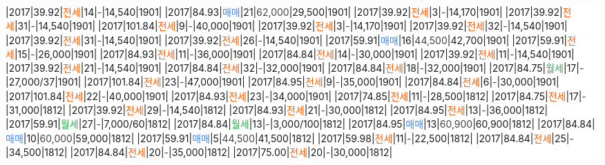 |2017|39.92|<span style="color:#ff5a00">전세</span>|14|<span style="color:#444444">-</span>|14,540|1901|
|2017|84.93|<span style="color:#4285f3">매매</span>|21|<span style="color:#444444">62,000</span>|29,500|1901|
|2017|39.92|<span style="color:#ff5a00">전세</span>|3|<span style="color:#444444">-</span>|14,170|1901|
|2017|39.92|<span style="color:#ff5a00">전세</span>|31|<span style="color:#444444">-</span>|14,540|1901|
|2017|101.84|<span style="color:#ff5a00">전세</span>|9|<span style="color:#444444">-</span>|40,000|1901|
|2017|39.92|<span style="color:#ff5a00">전세</span>|3|<span style="color:#444444">-</span>|14,170|1901|
|2017|39.92|<span style="color:#ff5a00">전세</span>|32|<span style="color:#444444">-</span>|14,540|1901|
|2017|39.92|<span style="color:#ff5a00">전세</span>|31|<span style="color:#444444">-</span>|14,540|1901|
|2017|39.92|<span style="color:#ff5a00">전세</span>|26|<span style="color:#444444">-</span>|14,540|1901|
|2017|59.91|<span style="color:#4285f3">매매</span>|16|<span style="color:#444444">44,500</span>|42,700|1901|
|2017|59.91|<span style="color:#ff5a00">전세</span>|15|<span style="color:#444444">-</span>|26,000|1901|
|2017|84.93|<span style="color:#ff5a00">전세</span>|11|<span style="color:#444444">-</span>|36,000|1901|
|2017|84.84|<span style="color:#ff5a00">전세</span>|14|<span style="color:#444444">-</span>|30,000|1901|
|2017|39.92|<span style="color:#ff5a00">전세</span>|11|<span style="color:#444444">-</span>|14,540|1901|
|2017|39.92|<span style="color:#ff5a00">전세</span>|21|<span style="color:#444444">-</span>|14,540|1901|
|2017|84.84|<span style="color:#ff5a00">전세</span>|32|<span style="color:#444444">-</span>|32,000|1901|
|2017|84.84|<span style="color:#ff5a00">전세</span>|18|<span style="color:#444444">-</span>|32,000|1901|
|2017|84.75|<span style="color:#34a853">월세</span>|17|<span style="color:#444444">-</span>|27,000/37|1901|
|2017|101.84|<span style="color:#ff5a00">전세</span>|23|<span style="color:#444444">-</span>|47,000|1901|
|2017|84.95|<span style="color:#ff5a00">전세</span>|9|<span style="color:#444444">-</span>|35,000|1901|
|2017|84.84|<span style="color:#ff5a00">전세</span>|6|<span style="color:#444444">-</span>|30,000|1901|
|2017|101.84|<span style="color:#ff5a00">전세</span>|22|<span style="color:#444444">-</span>|40,000|1901|
|2017|84.93|<span style="color:#ff5a00">전세</span>|23|<span style="color:#444444">-</span>|34,000|1901|
|2017|74.85|<span style="color:#ff5a00">전세</span>|11|<span style="color:#444444">-</span>|28,500|1812|
|2017|84.75|<span style="color:#ff5a00">전세</span>|17|<span style="color:#444444">-</span>|31,000|1812|
|2017|39.92|<span style="color:#ff5a00">전세</span>|29|<span style="color:#444444">-</span>|14,540|1812|
|2017|84.93|<span style="color:#ff5a00">전세</span>|21|<span style="color:#444444">-</span>|30,000|1812|
|2017|84.95|<span style="color:#ff5a00">전세</span>|13|<span style="color:#444444">-</span>|36,000|1812|
|2017|59.91|<span style="color:#34a853">월세</span>|27|<span style="color:#444444">-</span>|7,000/60|1812|
|2017|84.84|<span style="color:#34a853">월세</span>|13|<span style="color:#444444">-</span>|3,000/100|1812|
|2017|84.95|<span style="color:#4285f3">매매</span>|13|<span style="color:#444444">60,900</span>|60,900|1812|
|2017|84.84|<span style="color:#4285f3">매매</span>|10|<span style="color:#444444">60,000</span>|59,000|1812|
|2017|59.91|<span style="color:#4285f3">매매</span>|5|<span style="color:#444444">44,500</span>|41,500|1812|
|2017|59.98|<span style="color:#ff5a00">전세</span>|11|<span style="color:#444444">-</span>|22,500|1812|
|2017|84.84|<span style="color:#ff5a00">전세</span>|25|<span style="color:#444444">-</span>|34,500|1812|
|2017|84.84|<span style="color:#ff5a00">전세</span>|20|<span style="color:#444444">-</span>|35,000|1812|
|2017|75.00|<span style="color:#ff5a00">전세</span>|20|<span style="color:#444444">-</span>|30,000|1812|
